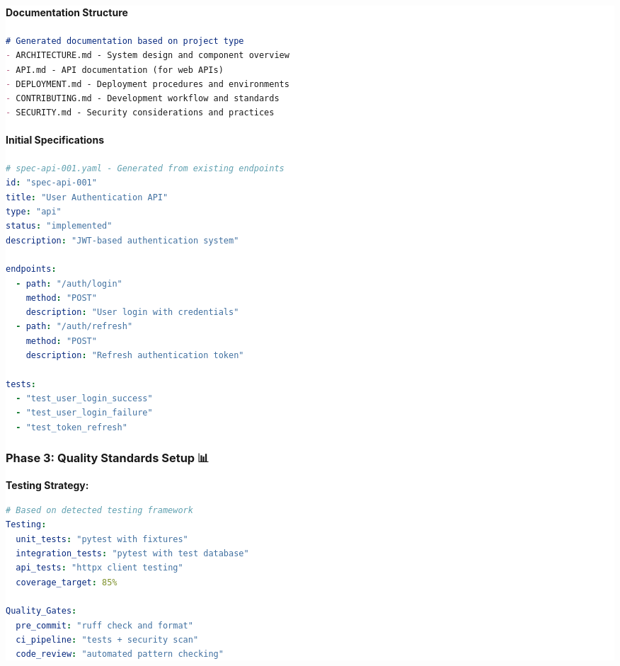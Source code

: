 ```yaml
```

#### Documentation Structure
```markdown
# Generated documentation based on project type
- ARCHITECTURE.md - System design and component overview
- API.md - API documentation (for web APIs)
- DEPLOYMENT.md - Deployment procedures and environments
- CONTRIBUTING.md - Development workflow and standards
- SECURITY.md - Security considerations and practices
```

#### Initial Specifications
```yaml
# spec-api-001.yaml - Generated from existing endpoints
id: "spec-api-001"
title: "User Authentication API"
type: "api"
status: "implemented"
description: "JWT-based authentication system"

endpoints:
  - path: "/auth/login"
    method: "POST"
    description: "User login with credentials"
  - path: "/auth/refresh"
    method: "POST" 
    description: "Refresh authentication token"

tests:
  - "test_user_login_success"
  - "test_user_login_failure"
  - "test_token_refresh"
```

### Phase 3: Quality Standards Setup 📊

**Testing Strategy:**
```yaml
# Based on detected testing framework
Testing:
  unit_tests: "pytest with fixtures"
  integration_tests: "pytest with test database"
  api_tests: "httpx client testing"
  coverage_target: 85%
  
Quality_Gates:
  pre_commit: "ruff check and format"
  ci_pipeline: "tests + security scan"
  code_review: "automated pattern checking"
```
